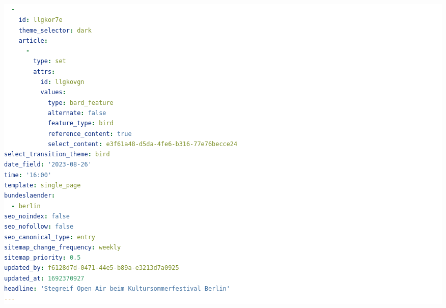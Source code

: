 ```yaml
  -
    id: llgkor7e
    theme_selector: dark
    article:
      -
        type: set
        attrs:
          id: llgkovgn
          values:
            type: bard_feature
            alternate: false
            feature_type: bird
            reference_content: true
            select_content: e3f61a48-d5da-4fe6-b316-77e76becce24
select_transition_theme: bird
date_field: '2023-08-26'
time: '16:00'
template: single_page
bundeslaender:
  - berlin
seo_noindex: false
seo_nofollow: false
seo_canonical_type: entry
sitemap_change_frequency: weekly
sitemap_priority: 0.5
updated_by: f6128d7d-0471-44e5-b89a-e3213d7a0925
updated_at: 1692370927
headline: 'Stegreif Open Air beim Kultursommerfestival Berlin'
---
```

